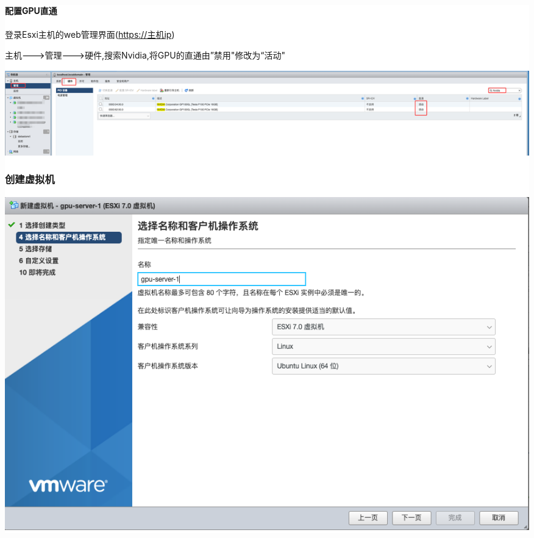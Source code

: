 #### 配置GPU直通

登录Esxi主机的web管理界面(<https://主机ip>)

主机--->管理--->硬件,搜索Nvidia,将GPU的直通由”禁用"修改为“活动"

![1758100986281](image/esxi显卡直通/1758100986281.png)

### 创建虚拟机

![1758101764303](image/esxi显卡直通/1758101764303.png)
